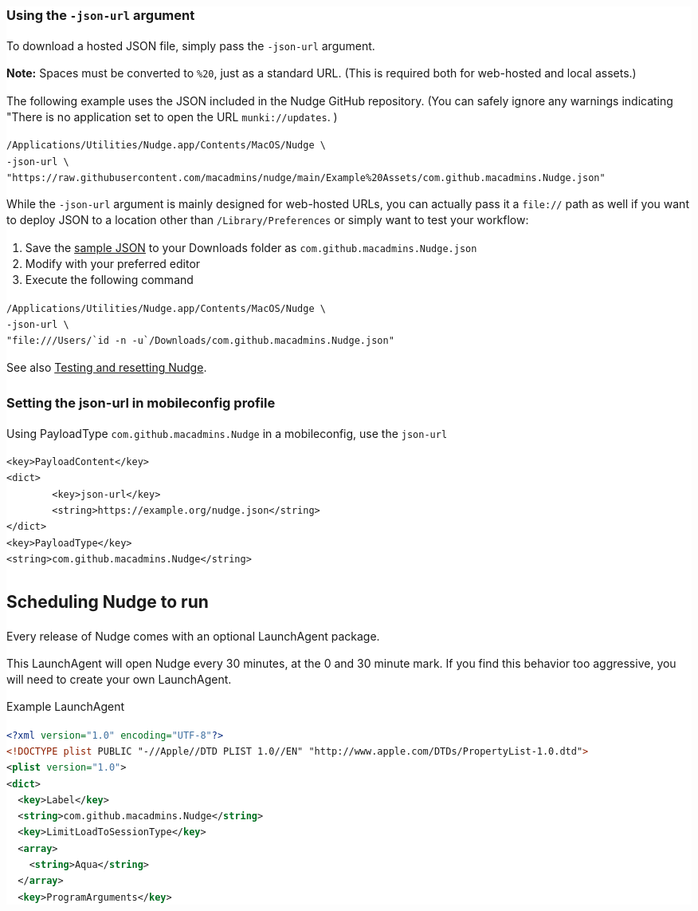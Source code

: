 ### Using the `-json-url` argument
To download a hosted JSON file, simply pass the `-json-url` argument.

**Note:** Spaces must be converted to `%20`, just as a standard URL. (This is required both for web-hosted and local assets.)

The following example uses the JSON included in the Nudge GitHub repository. (You can safely ignore any warnings indicating "There is no application set to open the URL `munki://updates`. )

```
/Applications/Utilities/Nudge.app/Contents/MacOS/Nudge \
-json-url \
"https://raw.githubusercontent.com/macadmins/nudge/main/Example%20Assets/com.github.macadmins.Nudge.json"
```

While the `-json-url` argument is mainly designed for web-hosted URLs, you can actually pass it a `file://` path as well if you want to deploy JSON to a location other than `/Library/Preferences` or simply want to test your workflow:

1. Save the [sample JSON](https://raw.githubusercontent.com/macadmins/nudge/main/Example%20Assets/com.github.macadmins.Nudge.json) to your Downloads folder as `com.github.macadmins.Nudge.json`
1. Modify with your preferred editor
1. Execute the following command

```
/Applications/Utilities/Nudge.app/Contents/MacOS/Nudge \
-json-url \
"file:///Users/`id -n -u`/Downloads/com.github.macadmins.Nudge.json"
```

See also [Testing and resetting Nudge](https://github.com/macadmins/nudge/wiki/User-Deferrals#testing-and-resetting-nudge).


### Setting the json-url in mobileconfig profile

Using PayloadType `com.github.macadmins.Nudge` in a mobileconfig, use the `json-url`
```
<key>PayloadContent</key>
<dict>
        <key>json-url</key>
        <string>https://example.org/nudge.json</string>
</dict>
<key>PayloadType</key>
<string>com.github.macadmins.Nudge</string>
```


## Scheduling Nudge to run
Every release of Nudge comes with an optional LaunchAgent package.

This LaunchAgent will open Nudge every 30 minutes, at the 0 and 30 minute mark. If you find this behavior too aggressive, you will need to create your own LaunchAgent.

Example LaunchAgent
```xml
<?xml version="1.0" encoding="UTF-8"?>
<!DOCTYPE plist PUBLIC "-//Apple//DTD PLIST 1.0//EN" "http://www.apple.com/DTDs/PropertyList-1.0.dtd">
<plist version="1.0">
<dict>
  <key>Label</key>
  <string>com.github.macadmins.Nudge</string>
  <key>LimitLoadToSessionType</key>
  <array>
    <string>Aqua</string>
  </array>
  <key>ProgramArguments</key>
```
